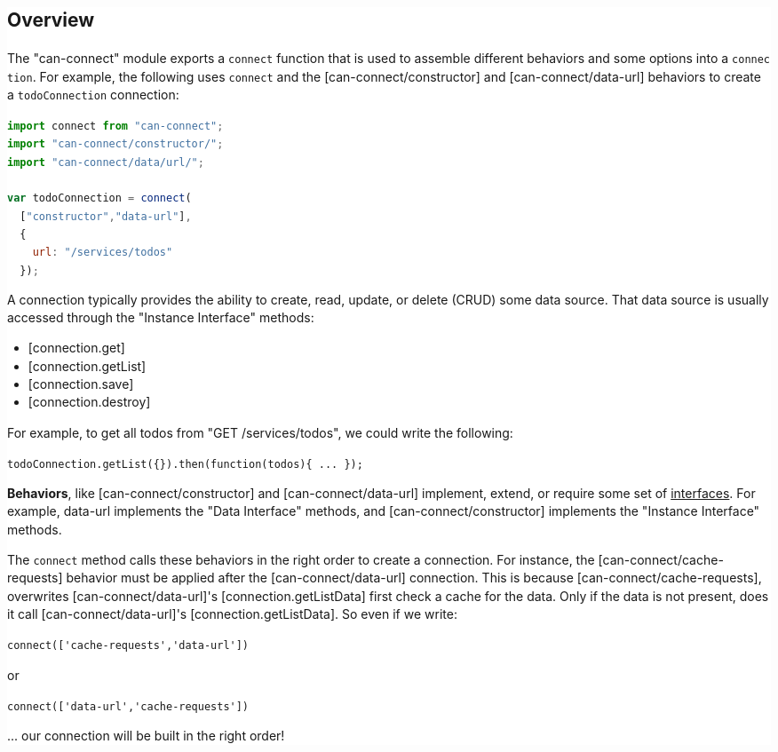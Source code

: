 ## Overview

The "can-connect" module exports a `connect` function that is used to assemble different
behaviors and some options into a `connection`.  For example, the following uses `connect` and
the [can-connect/constructor] and [can-connect/data-url] behaviors to create a `todoConnection`
connection:

```js
import connect from "can-connect";
import "can-connect/constructor/";
import "can-connect/data/url/";

var todoConnection = connect(
  ["constructor","data-url"],
  {
    url: "/services/todos"
  });
```

A connection typically provides the ability to
create, read, update, or delete (CRUD) some data source. That data source is
usually accessed through the "Instance Interface" methods:

 - [connection.get]
 - [connection.getList]
 - [connection.save]
 - [connection.destroy]

For example, to get all todos from "GET /services/todos", we could write the following:

```
todoConnection.getList({}).then(function(todos){ ... });
```

__Behaviors__, like [can-connect/constructor] and [can-connect/data-url] implement,
extend, or require some set of [interfaces](#section_Interfaces).  For example, data-url implements
the "Data Interface" methods, and [can-connect/constructor] implements the
"Instance Interface" methods.

The `connect` method calls these behaviors in the right order to create a connection. For instance,
the [can-connect/cache-requests] behavior must be applied after the [can-connect/data-url]
connection.  This is because [can-connect/cache-requests], overwrites [can-connect/data-url]'s
[connection.getListData] first check a cache for the data.  Only if the data is not present,
does it call [can-connect/data-url]'s [connection.getListData]. So even if we write:

```
connect(['cache-requests','data-url'])
```

or

```
connect(['data-url','cache-requests'])
```

... our connection will be built in the right order!

